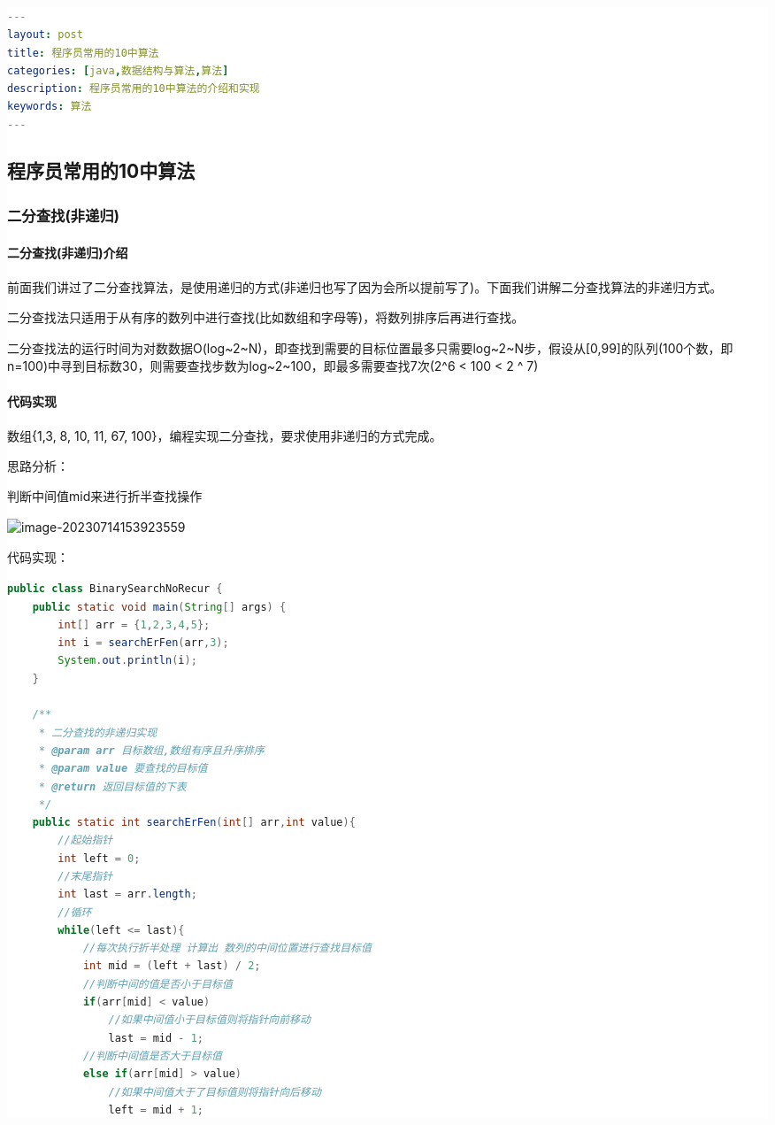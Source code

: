 ```yaml
---
layout: post
title: 程序员常用的10中算法
categories: [java,数据结构与算法,算法]
description: 程序员常用的10中算法的介绍和实现
keywords: 算法
---
```


## 程序员常用的10中算法

### 二分查找(非递归)

#### 二分查找(非递归)介绍

前面我们讲过了二分查找算法，是使用递归的方式(非递归也写了因为会所以提前写了)。下面我们讲解二分查找算法的非递归方式。

二分查找法只适用于从有序的数列中进行查找(比如数组和字母等)，将数列排序后再进行查找。

二分查找法的运行时间为对数数据O(log~2~N)，即查找到需要的目标位置最多只需要log~2~N步，假设从[0,99]的队列(100个数，即n=100)中寻到目标数30，则需要查找步数为log~2~100，即最多需要查找7次(2^6 < 100 < 2 ^ 7)

#### 代码实现

数组{1,3, 8, 10, 11, 67, 100}，编程实现二分查找，要求使用非递归的方式完成。

思路分析：

判断中间值mid来进行折半查找操作

![image-20230714153923559](https://raw.githubusercontent.com/PigPigLetsGo/imeages/master/202307141539864.png)

代码实现：

```java
public class BinarySearchNoRecur {
    public static void main(String[] args) {
        int[] arr = {1,2,3,4,5};
        int i = searchErFen(arr,3);
        System.out.println(i);
    }

    /**
     * 二分查找的非递归实现
     * @param arr 目标数组,数组有序且升序排序
     * @param value 要查找的目标值
     * @return 返回目标值的下表
     */
    public static int searchErFen(int[] arr,int value){
        //起始指针
        int left = 0;
        //末尾指针
        int last = arr.length;
        //循环
        while(left <= last){
            //每次执行折半处理 计算出 数列的中间位置进行查找目标值
            int mid = (left + last) / 2;
            //判断中间的值是否小于目标值
            if(arr[mid] < value)
                //如果中间值小于目标值则将指针向前移动
                last = mid - 1;
            //判断中间值是否大于目标值
            else if(arr[mid] > value)
                //如果中间值大于了目标值则将指针向后移动
                left = mid + 1;
```